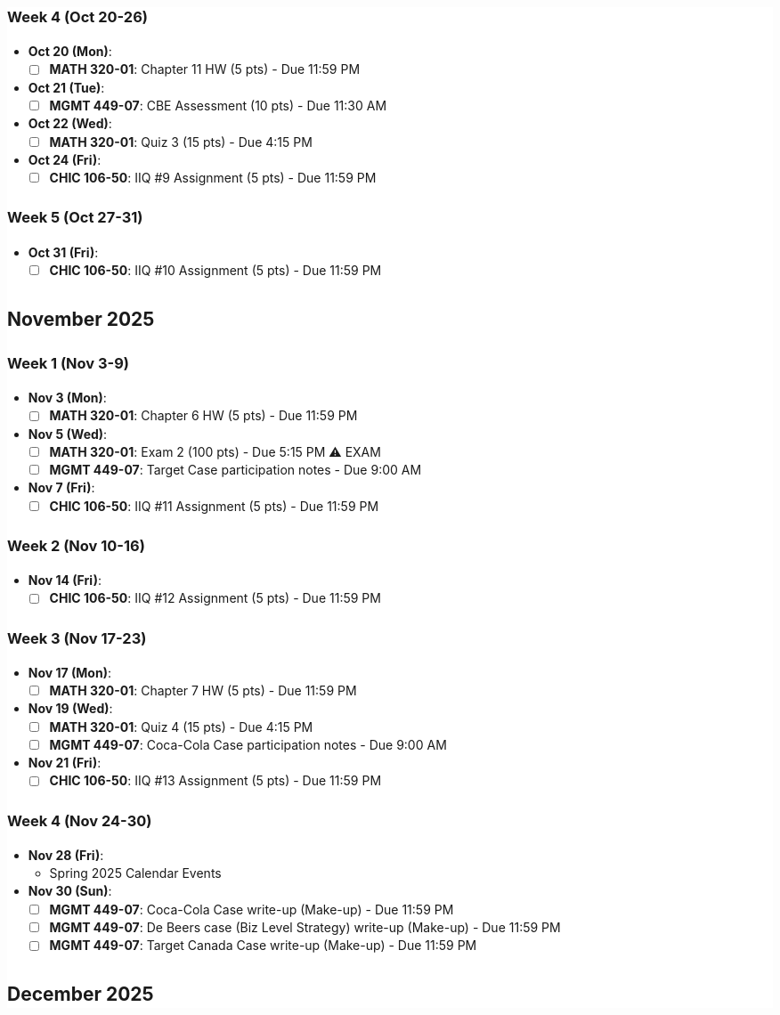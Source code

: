 ### Week 4 (Oct 20-26)
- **Oct 20 (Mon)**: 
  - [ ] **MATH 320-01**: Chapter 11 HW (5 pts) - Due 11:59 PM
- **Oct 21 (Tue)**: 
  - [ ] **MGMT 449-07**: CBE Assessment (10 pts) - Due 11:30 AM
- **Oct 22 (Wed)**: 
  - [ ] **MATH 320-01**: Quiz 3 (15 pts) - Due 4:15 PM
- **Oct 24 (Fri)**: 
  - [ ] **CHIC 106-50**: IIQ #9 Assignment (5 pts) - Due 11:59 PM

### Week 5 (Oct 27-31)
- **Oct 31 (Fri)**: 
  - [ ] **CHIC 106-50**: IIQ #10 Assignment (5 pts) - Due 11:59 PM

## November 2025

### Week 1 (Nov 3-9)
- **Nov 3 (Mon)**: 
  - [ ] **MATH 320-01**: Chapter 6 HW (5 pts) - Due 11:59 PM
- **Nov 5 (Wed)**: 
  - [ ] **MATH 320-01**: Exam 2 (100 pts) - Due 5:15 PM ⚠️ EXAM
  - [ ] **MGMT 449-07**: Target Case participation notes - Due 9:00 AM
- **Nov 7 (Fri)**: 
  - [ ] **CHIC 106-50**: IIQ #11 Assignment (5 pts) - Due 11:59 PM

### Week 2 (Nov 10-16)
- **Nov 14 (Fri)**: 
  - [ ] **CHIC 106-50**: IIQ #12 Assignment (5 pts) - Due 11:59 PM

### Week 3 (Nov 17-23)
- **Nov 17 (Mon)**: 
  - [ ] **MATH 320-01**: Chapter 7 HW (5 pts) - Due 11:59 PM
- **Nov 19 (Wed)**: 
  - [ ] **MATH 320-01**: Quiz 4 (15 pts) - Due 4:15 PM
  - [ ] **MGMT 449-07**: Coca-Cola Case participation notes - Due 9:00 AM
- **Nov 21 (Fri)**: 
  - [ ] **CHIC 106-50**: IIQ #13 Assignment (5 pts) - Due 11:59 PM

### Week 4 (Nov 24-30)
- **Nov 28 (Fri)**: 
  - Spring 2025 Calendar Events
- **Nov 30 (Sun)**: 
  - [ ] **MGMT 449-07**: Coca-Cola Case write-up (Make-up) - Due 11:59 PM
  - [ ] **MGMT 449-07**: De Beers case (Biz Level Strategy) write-up (Make-up) - Due 11:59 PM
  - [ ] **MGMT 449-07**: Target Canada Case write-up (Make-up) - Due 11:59 PM

## December 2025
